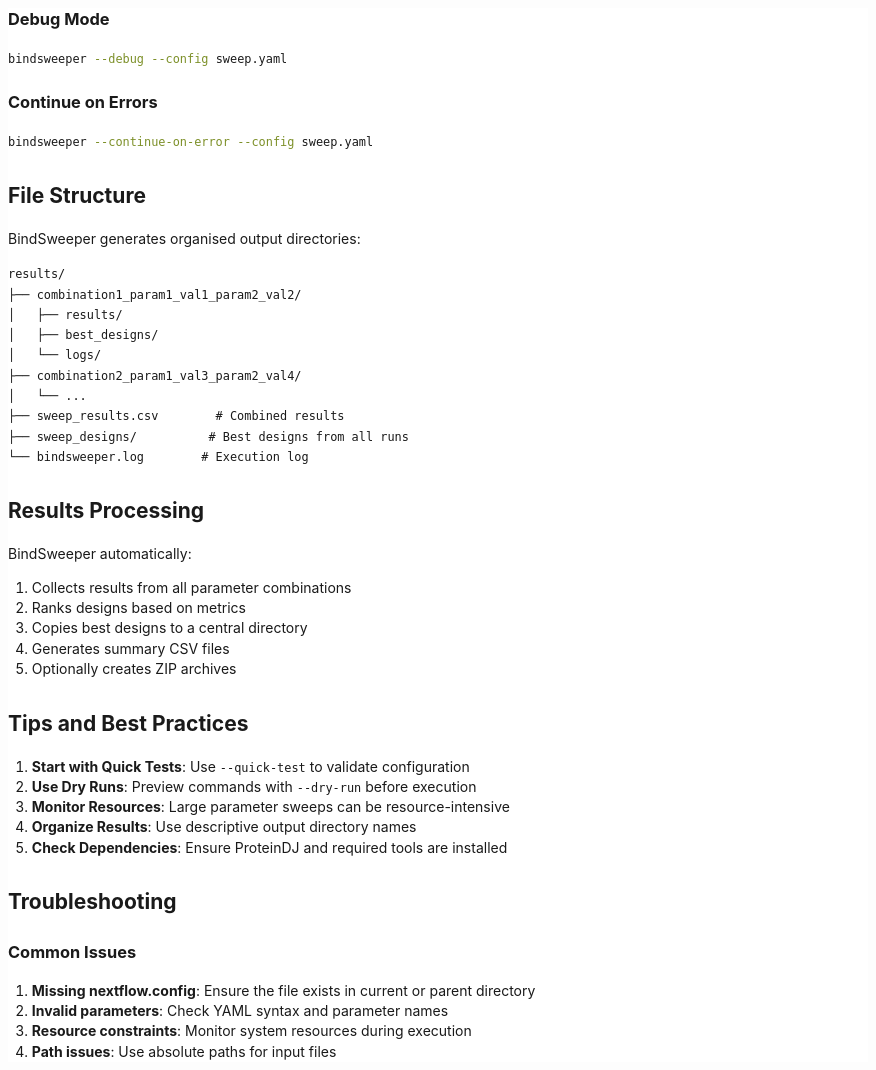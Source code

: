 ### Debug Mode
```bash
bindsweeper --debug --config sweep.yaml
```

### Continue on Errors
```bash
bindsweeper --continue-on-error --config sweep.yaml
```

## File Structure

BindSweeper generates organised output directories:

```
results/
├── combination1_param1_val1_param2_val2/
│   ├── results/
│   ├── best_designs/
│   └── logs/
├── combination2_param1_val3_param2_val4/
│   └── ...
├── sweep_results.csv        # Combined results
├── sweep_designs/          # Best designs from all runs
└── bindsweeper.log        # Execution log
```

## Results Processing

BindSweeper automatically:
1. Collects results from all parameter combinations
2. Ranks designs based on metrics
3. Copies best designs to a central directory
4. Generates summary CSV files
5. Optionally creates ZIP archives


## Tips and Best Practices

1. **Start with Quick Tests**: Use `--quick-test` to validate configuration
2. **Use Dry Runs**: Preview commands with `--dry-run` before execution
3. **Monitor Resources**: Large parameter sweeps can be resource-intensive
4. **Organize Results**: Use descriptive output directory names
5. **Check Dependencies**: Ensure ProteinDJ and required tools are installed

## Troubleshooting

### Common Issues

1. **Missing nextflow.config**: Ensure the file exists in current or parent directory
2. **Invalid parameters**: Check YAML syntax and parameter names
3. **Resource constraints**: Monitor system resources during execution
4. **Path issues**: Use absolute paths for input files
